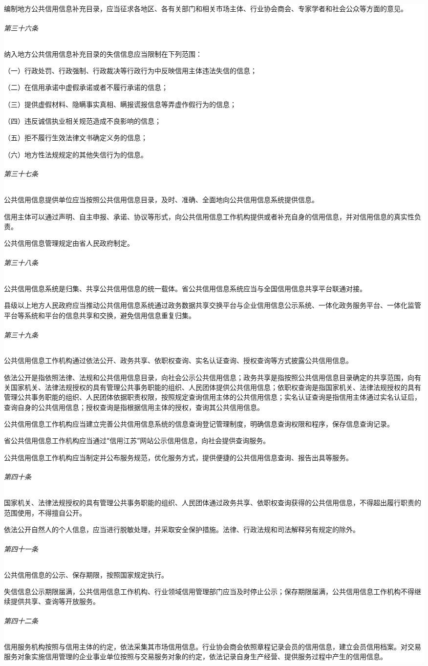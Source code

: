 编制地方公共信用信息补充目录，应当征求各地区、各有关部门和相关市场主体、行业协会商会、专家学者和社会公众等方面的意见。

###### 第三十六条

纳入地方公共信用信息补充目录的失信信息应当限制在下列范围：

（一）行政处罚、行政强制、行政裁决等行政行为中反映信用主体违法失信的信息；

（二）在信用承诺中虚假承诺或者不履行承诺的信息；

（三）提供虚假材料、隐瞒事实真相、瞒报谎报信息等弄虚作假行为的信息；

（四）违反诚信执业相关规范造成不良影响的信息；

（五）拒不履行生效法律文书确定义务的信息；

（六）地方性法规规定的其他失信行为的信息。

###### 第三十七条

公共信用信息提供单位应当按照公共信用信息目录，及时、准确、全面地向公共信用信息系统提供信息。

信用主体可以通过声明、自主申报、承诺、协议等形式，向公共信用信息工作机构提供或者补充自身的信用信息，并对信用信息的真实性负责。

公共信用信息管理规定由省人民政府制定。

###### 第三十八条

公共信用信息系统是归集、共享公共信用信息的统一载体。省公共信用信息系统应当与全国信用信息共享平台联通对接。

县级以上地方人民政府应当推动公共信用信息系统通过政务数据共享交换平台与企业信用信息公示系统、一体化政务服务平台、一体化监管平台等系统和平台的信息共享和交换，避免信用信息重复归集。

###### 第三十九条

公共信用信息工作机构通过依法公开、政务共享、依职权查询、实名认证查询、授权查询等方式披露公共信用信息。

依法公开是指依照法律、法规和公共信用信息目录，向社会公示公共信用信息；政务共享是指按照公共信用信息目录确定的共享范围，向有关国家机关、法律法规授权的具有管理公共事务职能的组织、人民团体提供公共信用信息；依职权查询是指国家机关、法律法规授权的具有管理公共事务职能的组织、人民团体依据职责权限，按照规定查询信用主体的公共信用信息；实名认证查询是指信用主体通过实名认证后，查询自身的公共信用信息；授权查询是指根据信用主体的授权，查询其公共信用信息。

公共信用信息工作机构应当建立完善公共信用信息系统的信息查询登记管理制度，明确信息查询权限和程序，保存信息查询记录。

省公共信用信息工作机构应当通过“信用江苏”网站公示信用信息，向社会提供查询服务。

公共信用信息工作机构应当制定并公布服务规范，优化服务方式，提供便捷的公共信用信息查询、报告出具等服务。

###### 第四十条

国家机关、法律法规授权的具有管理公共事务职能的组织、人民团体通过政务共享、依职权查询获得的公共信用信息，不得超出履行职责的范围使用，不得擅自公开。

依法公开自然人的个人信息，应当进行脱敏处理，并采取安全保护措施。法律、行政法规和司法解释另有规定的除外。

###### 第四十一条

公共信用信息的公示、保存期限，按照国家规定执行。

失信信息公示期限届满，公共信用信息工作机构、行业领域信用管理部门应当及时停止公示；保存期限届满，公共信用信息工作机构不得继续提供共享、查询等开放服务。

###### 第四十二条

信用服务机构按照与信用主体的约定，依法采集其市场信用信息。行业协会商会依照章程记录会员的信用信息，建立会员信用档案。对交易服务对象实施信用管理的企业事业单位按照与交易服务对象的约定，依法记录自身生产经营、提供服务过程中产生的信用信息。

